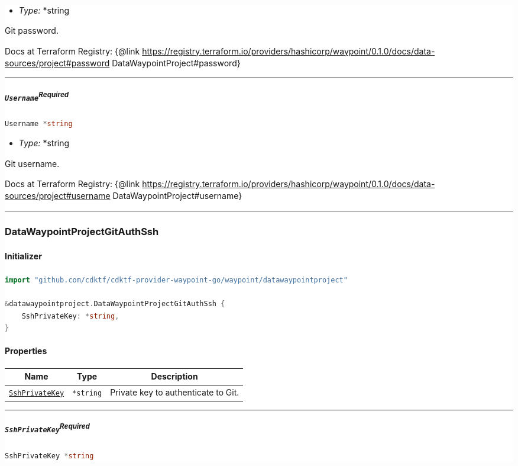- *Type:* *string

Git password.

Docs at Terraform Registry: {@link https://registry.terraform.io/providers/hashicorp/waypoint/0.1.0/docs/data-sources/project#password DataWaypointProject#password}

---

##### `Username`<sup>Required</sup> <a name="Username" id="@cdktf/provider-waypoint.dataWaypointProject.DataWaypointProjectGitAuthBasic.property.username"></a>

```go
Username *string
```

- *Type:* *string

Git username.

Docs at Terraform Registry: {@link https://registry.terraform.io/providers/hashicorp/waypoint/0.1.0/docs/data-sources/project#username DataWaypointProject#username}

---

### DataWaypointProjectGitAuthSsh <a name="DataWaypointProjectGitAuthSsh" id="@cdktf/provider-waypoint.dataWaypointProject.DataWaypointProjectGitAuthSsh"></a>

#### Initializer <a name="Initializer" id="@cdktf/provider-waypoint.dataWaypointProject.DataWaypointProjectGitAuthSsh.Initializer"></a>

```go
import "github.com/cdktf/cdktf-provider-waypoint-go/waypoint/datawaypointproject"

&datawaypointproject.DataWaypointProjectGitAuthSsh {
	SshPrivateKey: *string,
}
```

#### Properties <a name="Properties" id="Properties"></a>

| **Name** | **Type** | **Description** |
| --- | --- | --- |
| <code><a href="#@cdktf/provider-waypoint.dataWaypointProject.DataWaypointProjectGitAuthSsh.property.sshPrivateKey">SshPrivateKey</a></code> | <code>*string</code> | Private key to authenticate to Git. |

---

##### `SshPrivateKey`<sup>Required</sup> <a name="SshPrivateKey" id="@cdktf/provider-waypoint.dataWaypointProject.DataWaypointProjectGitAuthSsh.property.sshPrivateKey"></a>

```go
SshPrivateKey *string
```
